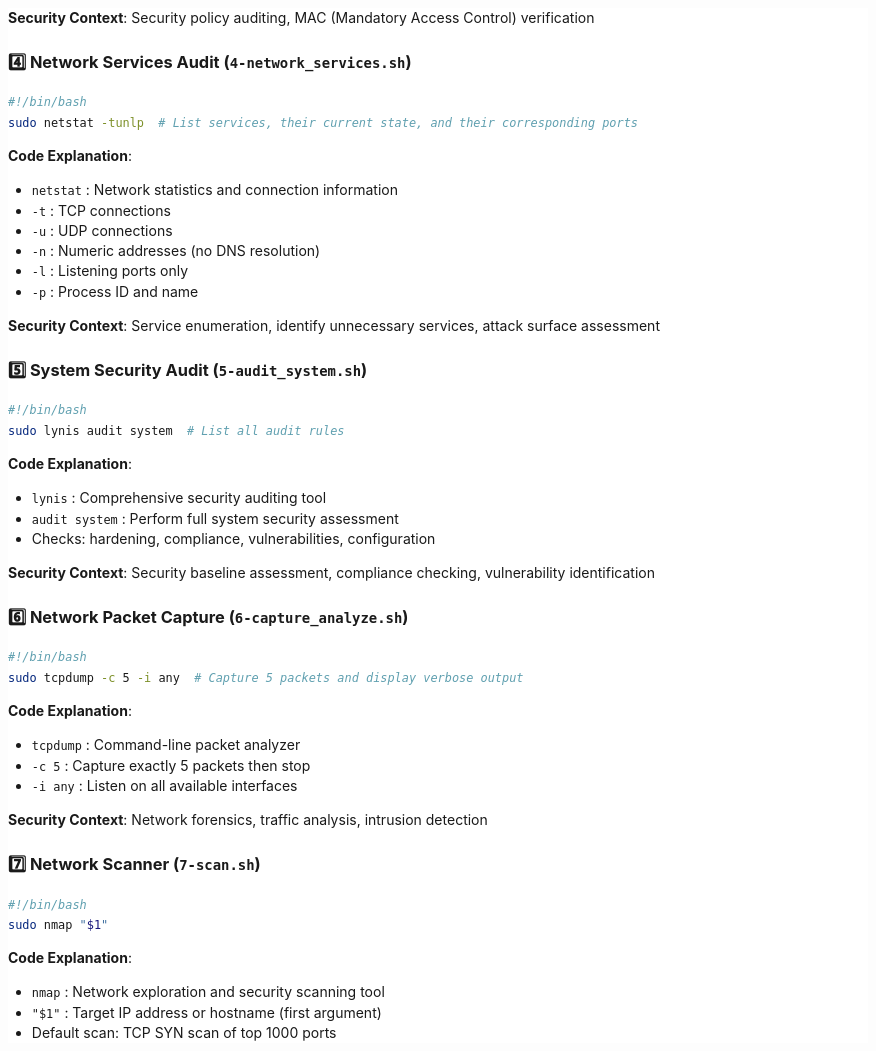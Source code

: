 **Security Context**: Security policy auditing, MAC (Mandatory Access Control) verification

### 4️⃣ Network Services Audit (`4-network_services.sh`)
```bash
#!/bin/bash
sudo netstat -tunlp  # List services, their current state, and their corresponding ports
```

**Code Explanation**:
- `netstat` : Network statistics and connection information
- `-t` : TCP connections
- `-u` : UDP connections
- `-n` : Numeric addresses (no DNS resolution)
- `-l` : Listening ports only
- `-p` : Process ID and name

**Security Context**: Service enumeration, identify unnecessary services, attack surface assessment

### 5️⃣ System Security Audit (`5-audit_system.sh`)
```bash
#!/bin/bash
sudo lynis audit system  # List all audit rules
```

**Code Explanation**:
- `lynis` : Comprehensive security auditing tool
- `audit system` : Perform full system security assessment
- Checks: hardening, compliance, vulnerabilities, configuration

**Security Context**: Security baseline assessment, compliance checking, vulnerability identification

### 6️⃣ Network Packet Capture (`6-capture_analyze.sh`)
```bash
#!/bin/bash
sudo tcpdump -c 5 -i any  # Capture 5 packets and display verbose output
```

**Code Explanation**:
- `tcpdump` : Command-line packet analyzer
- `-c 5` : Capture exactly 5 packets then stop
- `-i any` : Listen on all available interfaces

**Security Context**: Network forensics, traffic analysis, intrusion detection

### 7️⃣ Network Scanner (`7-scan.sh`)
```bash
#!/bin/bash
sudo nmap "$1"
```

**Code Explanation**:
- `nmap` : Network exploration and security scanning tool
- `"$1"` : Target IP address or hostname (first argument)
- Default scan: TCP SYN scan of top 1000 ports
